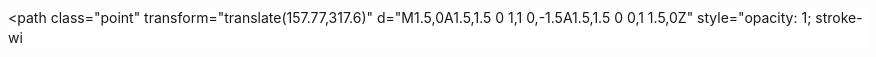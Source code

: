 </path><path class="point" transform="translate(147.1,318.37)" d="M1.5,0A1.5,1.5 0 1,1 0,-1.5A1.5,1.5 0 0,1 1.5,0Z" style="opacity: 1; stroke-width: 0px; fill: rgb(255, 153, 51); fill-opacity: 1;"></path><path class="point" transform="translate(147.5,318.35)" d="M1.5,0A1.5,1.5 0 1,1 0,-1.5A1.5,1.5 0 0,1 1.5,0Z" style="opacity: 1; stroke-width: 0px; fill: rgb(255, 153, 51); fill-opacity: 1;"></path><path class="point" transform="translate(147.89,318.32)" d="M1.5,0A1.5,1.5 0 1,1 0,-1.5A1.5,1.5 0 0,1 1.5,0Z" style="opacity: 1; stroke-width: 0px; fill: rgb(255, 153, 51); fill-opacity: 1;"></path><path class="point" transform="translate(148.29,318.29)" d="M1.5,0A1.5,1.5 0 1,1 0,-1.5A1.5,1.5 0 0,1 1.5,0Z" style="opacity: 1; stroke-width: 0px; fill: rgb(255, 153, 51); fill-opacity: 1;"></path><path class="point" transform="translate(148.68,318.26)" d="M1.5,0A1.5,1.5 0 1,1 0,-1.5A1.5,1.5 0 0,1 1.5,0Z" style="opacity: 1; stroke-width: 0px; fill: rgb(255, 153, 51); fill-opacity: 1;"></path><path class="point" transform="translate(149.08,318.22)" d="M1.5,0A1.5,1.5 0 1,1 0,-1.5A1.5,1.5 0 0,1 1.5,0Z" style="opacity: 1; stroke-width: 0px; fill: rgb(255, 153, 51); fill-opacity: 1;"></path><path class="point" transform="translate(149.47,318.2)" d="M1.5,0A1.5,1.5 0 1,1 0,-1.5A1.5,1.5 0 0,1 1.5,0Z" style="opacity: 1; stroke-width: 0px; fill: rgb(255, 153, 51); fill-opacity: 1;"></path><path class="point" transform="translate(149.87,318.17)" d="M1.5,0A1.5,1.5 0 1,1 0,-1.5A1.5,1.5 0 0,1 1.5,0Z" style="opacity: 1; stroke-width: 0px; fill: rgb(255, 153, 51); fill-opacity: 1;"></path><path class="point" transform="translate(150.26,318.15)" d="M1.5,0A1.5,1.5 0 1,1 0,-1.5A1.5,1.5 0 0,1 1.5,0Z" style="opacity: 1; stroke-width: 0px; fill: rgb(255, 153, 51); fill-opacity: 1;"></path><path class="point" transform="translate(150.66,318.12)" d="M1.5,0A1.5,1.5 0 1,1 0,-1.5A1.5,1.5 0 0,1 1.5,0Z" style="opacity: 1; stroke-width: 0px; fill: rgb(255, 153, 51); fill-opacity: 1;"></path><path class="point" transform="translate(151.05,318.09)" d="M1.5,0A1.5,1.5 0 1,1 0,-1.5A1.5,1.5 0 0,1 1.5,0Z" style="opacity: 1; stroke-width: 0px; fill: rgb(255, 153, 51); fill-opacity: 1;"></path><path class="point" transform="translate(151.45,318.05)" d="M1.5,0A1.5,1.5 0 1,1 0,-1.5A1.5,1.5 0 0,1 1.5,0Z" style="opacity: 1; stroke-width: 0px; fill: rgb(255, 153, 51); fill-opacity: 1;"></path><path class="point" transform="translate(155.01,317.79)" d="M1.5,0A1.5,1.5 0 1,1 0,-1.5A1.5,1.5 0 0,1 1.5,0Z" style="opacity: 1; stroke-width: 0px; fill: rgb(255, 153, 51); fill-opacity: 1;"></path><path class="point" transform="translate(155.4,317.78)" d="M1.5,0A1.5,1.5 0 1,1 0,-1.5A1.5,1.5 0 0,1 1.5,0Z" style="opacity: 1; stroke-width: 0px; fill: rgb(255, 153, 51); fill-opacity: 1;"></path><path class="point" transform="translate(155.8,317.76)" d="M1.5,0A1.5,1.5 0 1,1 0,-1.5A1.5,1.5 0 0,1 1.5,0Z" style="opacity: 1; stroke-width: 0px; fill: rgb(255, 153, 51); fill-opacity: 1;"></path><path class="point" transform="translate(156.19,317.73)" d="M1.5,0A1.5,1.5 0 1,1 0,-1.5A1.5,1.5 0 0,1 1.5,0Z" style="opacity: 1; stroke-width: 0px; fill: rgb(255, 153, 51); fill-opacity: 1;"></path><path class="point" transform="translate(156.59,317.69)" d="M1.5,0A1.5,1.5 0 1,1 0,-1.5A1.5,1.5 0 0,1 1.5,0Z" style="opacity: 1; stroke-width: 0px; fill: rgb(255, 153, 51); fill-opacity: 1;"></path><path class="point" transform="translate(156.98,317.67)" d="M1.5,0A1.5,1.5 0 1,1 0,-1.5A1.5,1.5 0 0,1 1.5,0Z" style="opacity: 1; stroke-width: 0px; fill: rgb(255, 153, 51); fill-opacity: 1;"></path><path class="point" transform="translate(157.38,317.63)" d="M1.5,0A1.5,1.5 0 1,1 0,-1.5A1.5,1.5 0 0,1 1.5,0Z" style="opacity: 1; stroke-width: 0px; fill: rgb(255, 153, 51); fill-opacity: 1;"></path><path class="point" transform="translate(157.77,317.6)" d="M1.5,0A1.5,1.5 0 1,1 0,-1.5A1.5,1.5 0 0,1 1.5,0Z" style="opacity: 1; stroke-wi